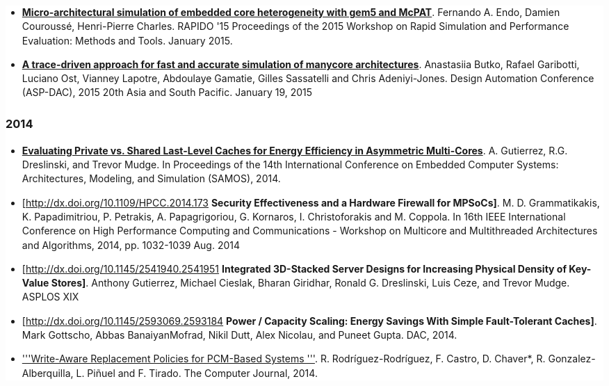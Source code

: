 

  - [**Micro-architectural simulation of embedded core heterogeneity
    with gem5 and McPAT**](http://dx.doi.org/10.1145/2693433.2693440).
    Fernando A. Endo, Damien Couroussé, Henri-Pierre Charles. RAPIDO '15
    Proceedings of the 2015 Workshop on Rapid Simulation and Performance
    Evaluation: Methods and Tools. January 2015.



  - [**A trace-driven approach for fast and accurate simulation of
    manycore
    architectures**](http://ieeexplore.ieee.org/xpl/articleDetails.jsp?tp=&arnumber=7059093&queryText%3DA+trace-driven+approach+for+fast+and+accurate+simulation+of+manycore+architectures).
    Anastasiia Butko, Rafael Garibotti, Luciano Ost, Vianney Lapotre,
    Abdoulaye Gamatie, Gilles Sassatelli and Chris Adeniyi-Jones. Design
    Automation Conference (ASP-DAC), 2015 20th Asia and South Pacific.
    January 19, 2015

### 2014

  - [**Evaluating Private vs. Shared Last-Level Caches for Energy
    Efficiency in Asymmetric
    Multi-Cores**](https://doi.org/10.1109/SAMOS.2014.6893211). A.
    Gutierrez, R.G. Dreslinski, and Trevor Mudge. In Proceedings of the
    14th International Conference on Embedded Computer Systems:
    Architectures, Modeling, and Simulation (SAMOS), 2014.



  - \[<http://dx.doi.org/10.1109/HPCC.2014.173> **Security Effectiveness
    and a Hardware Firewall for MPSoCs\]**. M. D. Grammatikakis, K.
    Papadimitriou, P. Petrakis, A. Papagrigoriou, G. Kornaros, I.
    Christoforakis and M. Coppola. In 16th IEEE International Conference
    on High Performance Computing and Communications - Workshop on
    Multicore and Multithreaded Architectures and Algorithms, 2014, pp.
    1032-1039 Aug. 2014



  - \[<http://dx.doi.org/10.1145/2541940.2541951> **Integrated
    3D-Stacked Server Designs for Increasing Physical Density of
    Key-Value Stores\]**. Anthony Gutierrez, Michael Cieslak, Bharan
    Giridhar, Ronald G. Dreslinski, Luis Ceze, and Trevor Mudge. ASPLOS
    XIX



  - \[<http://dx.doi.org/10.1145/2593069.2593184> **Power / Capacity
    Scaling: Energy Savings With Simple Fault-Tolerant Caches\]**. Mark
    Gottscho, Abbas BanaiyanMofrad, Nikil Dutt, Alex Nicolau, and Puneet
    Gupta. DAC, 2014.



  - ['''Write-Aware Replacement Policies for PCM-Based Systems
    '''](http://dx.doi.org/10.1093/comjnl/bxu104). R.
    Rodríguez-Rodríguez, F. Castro, D. Chaver\*, R.
    Gonzalez-Alberquilla, L. Piñuel and F. Tirado. The Computer Journal,
    2014.
